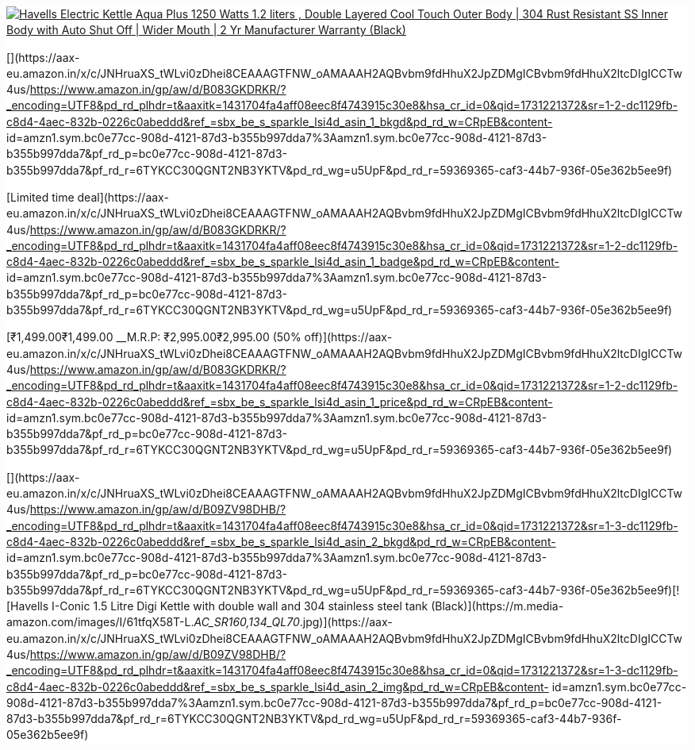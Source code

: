 [](https://aax-eu.amazon.in/x/c/JNHruaXS_tWLvi0zDhei8CEAAAGTFNW_oAMAAAH2AQBvbm9fdHhuX2JpZDMgICBvbm9fdHhuX2ltcDIgICCTw4us/https://www.amazon.in/gp/aw/d/B083GKDRKR/?_encoding=UTF8&pd_rd_plhdr=t&aaxitk=1431704fa4aff08eec8f4743915c30e8&hsa_cr_id=0&qid=1731221372&sr=1-2-dc1129fb-c8d4-4aec-832b-0226c0abeddd&ref_=sbx_be_s_sparkle_lsi4d_asin_1_bkgd&pd_rd_w=CRpEB&content-id=amzn1.sym.bc0e77cc-908d-4121-87d3-b355b997dda7%3Aamzn1.sym.bc0e77cc-908d-4121-87d3-b355b997dda7&pf_rd_p=bc0e77cc-908d-4121-87d3-b355b997dda7&pf_rd_r=6TYKCC30QGNT2NB3YKTV&pd_rd_wg=u5UpF&pd_rd_r=59369365-caf3-44b7-936f-05e362b5ee9f)[![Havells Electric Kettle Aqua Plus 1250 Watts 1.2 liters , Double Layered Cool Touch Outer Body | 304 Rust Resistant SS Inner Body with Auto Shut Off | Wider Mouth | 2 Yr Manufacturer Warranty \(Black\)](https://m.media-amazon.com/images/I/61SBF33TizS._AC_SR160,134_QL70_.jpg)](https://aax-eu.amazon.in/x/c/JNHruaXS_tWLvi0zDhei8CEAAAGTFNW_oAMAAAH2AQBvbm9fdHhuX2JpZDMgICBvbm9fdHhuX2ltcDIgICCTw4us/https://www.amazon.in/gp/aw/d/B083GKDRKR/?_encoding=UTF8&pd_rd_plhdr=t&aaxitk=1431704fa4aff08eec8f4743915c30e8&hsa_cr_id=0&qid=1731221372&sr=1-2-dc1129fb-c8d4-4aec-832b-0226c0abeddd&ref_=sbx_be_s_sparkle_lsi4d_asin_1_img&pd_rd_w=CRpEB&content-id=amzn1.sym.bc0e77cc-908d-4121-87d3-b355b997dda7%3Aamzn1.sym.bc0e77cc-908d-4121-87d3-b355b997dda7&pf_rd_p=bc0e77cc-908d-4121-87d3-b355b997dda7&pf_rd_r=6TYKCC30QGNT2NB3YKTV&pd_rd_wg=u5UpF&pd_rd_r=59369365-caf3-44b7-936f-05e362b5ee9f)

[](https://aax-
eu.amazon.in/x/c/JNHruaXS_tWLvi0zDhei8CEAAAGTFNW_oAMAAAH2AQBvbm9fdHhuX2JpZDMgICBvbm9fdHhuX2ltcDIgICCTw4us/https://www.amazon.in/gp/aw/d/B083GKDRKR/?_encoding=UTF8&pd_rd_plhdr=t&aaxitk=1431704fa4aff08eec8f4743915c30e8&hsa_cr_id=0&qid=1731221372&sr=1-2-dc1129fb-c8d4-4aec-832b-0226c0abeddd&ref_=sbx_be_s_sparkle_lsi4d_asin_1_bkgd&pd_rd_w=CRpEB&content-
id=amzn1.sym.bc0e77cc-908d-4121-87d3-b355b997dda7%3Aamzn1.sym.bc0e77cc-908d-4121-87d3-b355b997dda7&pf_rd_p=bc0e77cc-908d-4121-87d3-b355b997dda7&pf_rd_r=6TYKCC30QGNT2NB3YKTV&pd_rd_wg=u5UpF&pd_rd_r=59369365-caf3-44b7-936f-05e362b5ee9f)

[Limited time deal](https://aax-
eu.amazon.in/x/c/JNHruaXS_tWLvi0zDhei8CEAAAGTFNW_oAMAAAH2AQBvbm9fdHhuX2JpZDMgICBvbm9fdHhuX2ltcDIgICCTw4us/https://www.amazon.in/gp/aw/d/B083GKDRKR/?_encoding=UTF8&pd_rd_plhdr=t&aaxitk=1431704fa4aff08eec8f4743915c30e8&hsa_cr_id=0&qid=1731221372&sr=1-2-dc1129fb-c8d4-4aec-832b-0226c0abeddd&ref_=sbx_be_s_sparkle_lsi4d_asin_1_badge&pd_rd_w=CRpEB&content-
id=amzn1.sym.bc0e77cc-908d-4121-87d3-b355b997dda7%3Aamzn1.sym.bc0e77cc-908d-4121-87d3-b355b997dda7&pf_rd_p=bc0e77cc-908d-4121-87d3-b355b997dda7&pf_rd_r=6TYKCC30QGNT2NB3YKTV&pd_rd_wg=u5UpF&pd_rd_r=59369365-caf3-44b7-936f-05e362b5ee9f)

[₹1,499.00₹1,499.00 __M.R.P: ₹2,995.00₹2,995.00 (50% off)](https://aax-
eu.amazon.in/x/c/JNHruaXS_tWLvi0zDhei8CEAAAGTFNW_oAMAAAH2AQBvbm9fdHhuX2JpZDMgICBvbm9fdHhuX2ltcDIgICCTw4us/https://www.amazon.in/gp/aw/d/B083GKDRKR/?_encoding=UTF8&pd_rd_plhdr=t&aaxitk=1431704fa4aff08eec8f4743915c30e8&hsa_cr_id=0&qid=1731221372&sr=1-2-dc1129fb-c8d4-4aec-832b-0226c0abeddd&ref_=sbx_be_s_sparkle_lsi4d_asin_1_price&pd_rd_w=CRpEB&content-
id=amzn1.sym.bc0e77cc-908d-4121-87d3-b355b997dda7%3Aamzn1.sym.bc0e77cc-908d-4121-87d3-b355b997dda7&pf_rd_p=bc0e77cc-908d-4121-87d3-b355b997dda7&pf_rd_r=6TYKCC30QGNT2NB3YKTV&pd_rd_wg=u5UpF&pd_rd_r=59369365-caf3-44b7-936f-05e362b5ee9f)

[](https://aax-
eu.amazon.in/x/c/JNHruaXS_tWLvi0zDhei8CEAAAGTFNW_oAMAAAH2AQBvbm9fdHhuX2JpZDMgICBvbm9fdHhuX2ltcDIgICCTw4us/https://www.amazon.in/gp/aw/d/B09ZV98DHB/?_encoding=UTF8&pd_rd_plhdr=t&aaxitk=1431704fa4aff08eec8f4743915c30e8&hsa_cr_id=0&qid=1731221372&sr=1-3-dc1129fb-c8d4-4aec-832b-0226c0abeddd&ref_=sbx_be_s_sparkle_lsi4d_asin_2_bkgd&pd_rd_w=CRpEB&content-
id=amzn1.sym.bc0e77cc-908d-4121-87d3-b355b997dda7%3Aamzn1.sym.bc0e77cc-908d-4121-87d3-b355b997dda7&pf_rd_p=bc0e77cc-908d-4121-87d3-b355b997dda7&pf_rd_r=6TYKCC30QGNT2NB3YKTV&pd_rd_wg=u5UpF&pd_rd_r=59369365-caf3-44b7-936f-05e362b5ee9f)[![Havells
I-Conic 1.5 Litre Digi Kettle with double wall and 304 stainless steel tank
\(Black\)](https://m.media-
amazon.com/images/I/61tfqX58T-L._AC_SR160,134_QL70_.jpg)](https://aax-
eu.amazon.in/x/c/JNHruaXS_tWLvi0zDhei8CEAAAGTFNW_oAMAAAH2AQBvbm9fdHhuX2JpZDMgICBvbm9fdHhuX2ltcDIgICCTw4us/https://www.amazon.in/gp/aw/d/B09ZV98DHB/?_encoding=UTF8&pd_rd_plhdr=t&aaxitk=1431704fa4aff08eec8f4743915c30e8&hsa_cr_id=0&qid=1731221372&sr=1-3-dc1129fb-c8d4-4aec-832b-0226c0abeddd&ref_=sbx_be_s_sparkle_lsi4d_asin_2_img&pd_rd_w=CRpEB&content-
id=amzn1.sym.bc0e77cc-908d-4121-87d3-b355b997dda7%3Aamzn1.sym.bc0e77cc-908d-4121-87d3-b355b997dda7&pf_rd_p=bc0e77cc-908d-4121-87d3-b355b997dda7&pf_rd_r=6TYKCC30QGNT2NB3YKTV&pd_rd_wg=u5UpF&pd_rd_r=59369365-caf3-44b7-936f-05e362b5ee9f)
